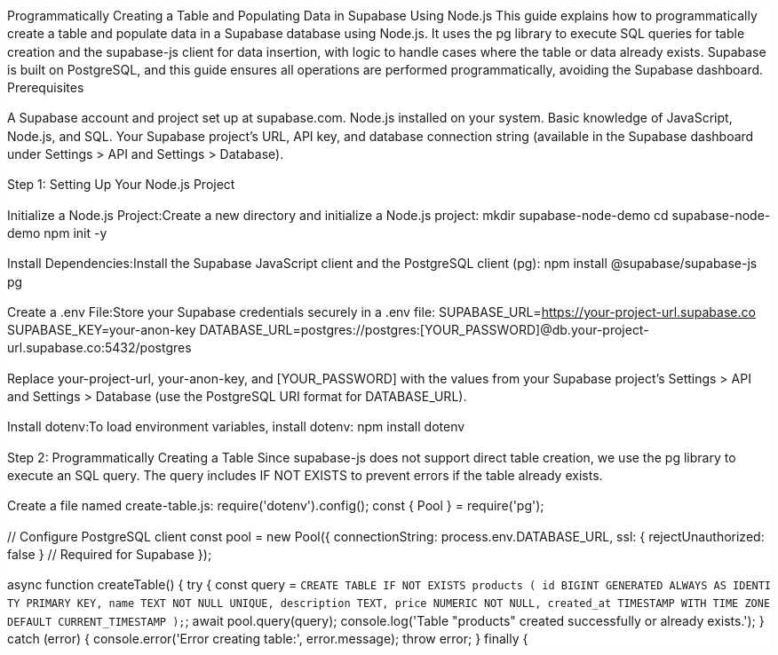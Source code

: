Programmatically Creating a Table and Populating Data in Supabase Using Node.js
This guide explains how to programmatically create a table and populate data in a Supabase database using Node.js. It uses the pg library to execute SQL queries for table creation and the supabase-js client for data insertion, with logic to handle cases where the table or data already exists. Supabase is built on PostgreSQL, and this guide ensures all operations are performed programmatically, avoiding the Supabase dashboard.
Prerequisites

A Supabase account and project set up at supabase.com.
Node.js installed on your system.
Basic knowledge of JavaScript, Node.js, and SQL.
Your Supabase project’s URL, API key, and database connection string (available in the Supabase dashboard under Settings > API and Settings > Database).

Step 1: Setting Up Your Node.js Project

Initialize a Node.js Project:Create a new directory and initialize a Node.js project:
mkdir supabase-node-demo
cd supabase-node-demo
npm init -y


Install Dependencies:Install the Supabase JavaScript client and the PostgreSQL client (pg):
npm install @supabase/supabase-js pg


Create a .env File:Store your Supabase credentials securely in a .env file:
SUPABASE_URL=https://your-project-url.supabase.co
SUPABASE_KEY=your-anon-key
DATABASE_URL=postgres://postgres:[YOUR_PASSWORD]@db.your-project-url.supabase.co:5432/postgres

Replace your-project-url, your-anon-key, and [YOUR_PASSWORD] with the values from your Supabase project’s Settings > API and Settings > Database (use the PostgreSQL URI format for DATABASE_URL).

Install dotenv:To load environment variables, install dotenv:
npm install dotenv



Step 2: Programmatically Creating a Table
Since supabase-js does not support direct table creation, we use the pg library to execute an SQL query. The query includes IF NOT EXISTS to prevent errors if the table already exists.

Create a file named create-table.js:
require('dotenv').config();
const { Pool } = require('pg');

// Configure PostgreSQL client
const pool = new Pool({
    connectionString: process.env.DATABASE_URL,
    ssl: { rejectUnauthorized: false } // Required for Supabase
});

async function createTable() {
    try {
        const query = `
            CREATE TABLE IF NOT EXISTS products (
                id BIGINT GENERATED ALWAYS AS IDENTITY PRIMARY KEY,
                name TEXT NOT NULL UNIQUE,
                description TEXT,
                price NUMERIC NOT NULL,
                created_at TIMESTAMP WITH TIME ZONE DEFAULT CURRENT_TIMESTAMP
            );
        `;
        await pool.query(query);
        console.log('Table "products" created successfully or already exists.');
    } catch (error) {
        console.error('Error creating table:', error.message);
        throw error;
    } finally {